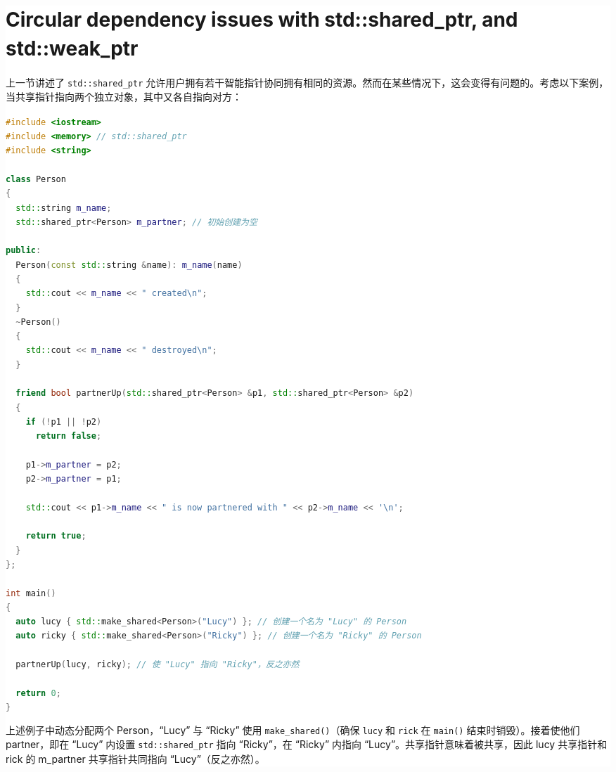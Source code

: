 # Circular dependency issues with std::shared_ptr, and std::weak_ptr

上一节讲述了 `std::shared_ptr` 允许用户拥有若干智能指针协同拥有相同的资源。然而在某些情况下，这会变得有问题的。考虑以下案例，当共享指针指向两个独立对象，其中又各自指向对方：

```cpp
#include <iostream>
#include <memory> // std::shared_ptr
#include <string>

class Person
{
  std::string m_name;
  std::shared_ptr<Person> m_partner; // 初始创建为空

public:
  Person(const std::string &name): m_name(name)
  {
    std::cout << m_name << " created\n";
  }
  ~Person()
  {
    std::cout << m_name << " destroyed\n";
  }

  friend bool partnerUp(std::shared_ptr<Person> &p1, std::shared_ptr<Person> &p2)
  {
    if (!p1 || !p2)
      return false;

    p1->m_partner = p2;
    p2->m_partner = p1;

    std::cout << p1->m_name << " is now partnered with " << p2->m_name << '\n';

    return true;
  }
};

int main()
{
  auto lucy { std::make_shared<Person>("Lucy") }; // 创建一个名为 "Lucy" 的 Person
  auto ricky { std::make_shared<Person>("Ricky") }; // 创建一个名为 "Ricky" 的 Person

  partnerUp(lucy, ricky); // 使 "Lucy" 指向 "Ricky"，反之亦然

  return 0;
}
```

上述例子中动态分配两个 Person，“Lucy” 与 “Ricky” 使用 `make_shared()`（确保 `lucy` 和 `rick` 在 `main()` 结束时销毁）。接着使他们 partner，即在 “Lucy” 内设置 `std::shared_ptr` 指向 “Ricky”，在 “Ricky” 内指向 “Lucy”。共享指针意味着被共享，因此 lucy 共享指针和 rick 的 m_partner 共享指针共同指向 “Lucy”（反之亦然）。
